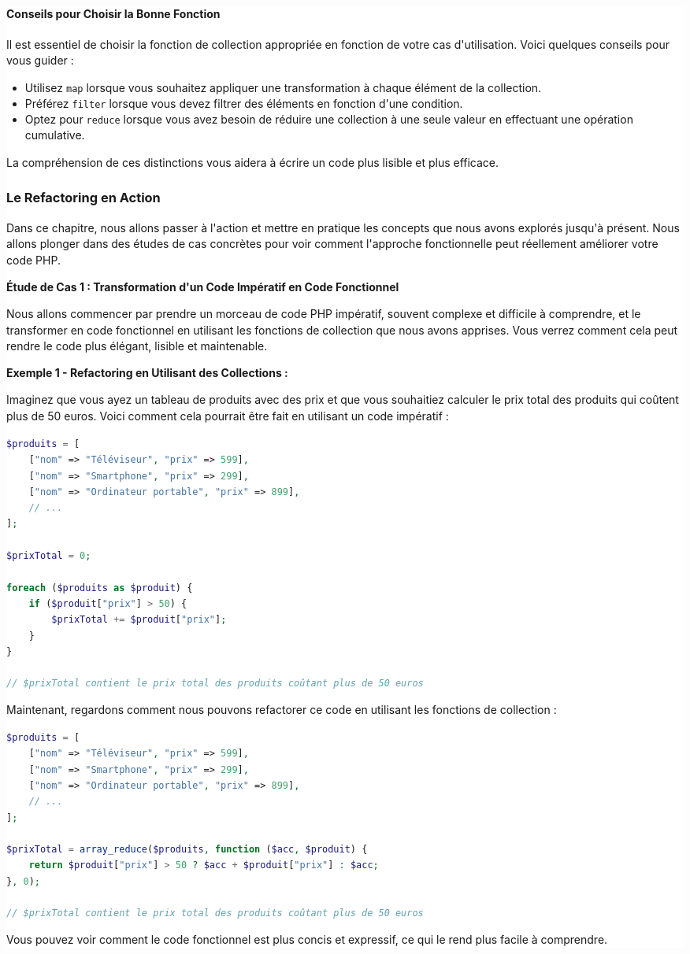 #### Conseils pour Choisir la Bonne Fonction

Il est essentiel de choisir la fonction de collection appropriée en fonction de votre cas d'utilisation. Voici quelques conseils pour vous guider :
- Utilisez `map` lorsque vous souhaitez appliquer une transformation à chaque élément de la collection.
- Préférez `filter` lorsque vous devez filtrer des éléments en fonction d'une condition.
- Optez pour `reduce` lorsque vous avez besoin de réduire une collection à une seule valeur en effectuant une opération cumulative.

La compréhension de ces distinctions vous aidera à écrire un code plus lisible et plus efficace.

### Le Refactoring en Action

Dans ce chapitre, nous allons passer à l'action et mettre en pratique les concepts que nous avons explorés jusqu'à présent. Nous allons plonger dans des études de cas concrètes pour voir comment l'approche fonctionnelle peut réellement améliorer votre code PHP.

**Étude de Cas 1 : Transformation d'un Code Impératif en Code Fonctionnel**

Nous allons commencer par prendre un morceau de code PHP impératif, souvent complexe et difficile à comprendre, et le transformer en code fonctionnel en utilisant les fonctions de collection que nous avons apprises. Vous verrez comment cela peut rendre le code plus élégant, lisible et maintenable.

**Exemple 1 - Refactoring en Utilisant des Collections  :**

Imaginez que vous ayez un tableau de produits avec des prix et que vous souhaitiez calculer le prix total des produits qui coûtent plus de 50 euros. Voici comment cela pourrait être fait en utilisant un code impératif :
```php
$produits = [
    ["nom" => "Téléviseur", "prix" => 599],
    ["nom" => "Smartphone", "prix" => 299],
    ["nom" => "Ordinateur portable", "prix" => 899],
    // ...
];

$prixTotal = 0;

foreach ($produits as $produit) {
    if ($produit["prix"] > 50) {
        $prixTotal += $produit["prix"];
    }
}

// $prixTotal contient le prix total des produits coûtant plus de 50 euros
```

Maintenant, regardons comment nous pouvons refactorer ce code en utilisant les fonctions de collection :
```php
$produits = [
    ["nom" => "Téléviseur", "prix" => 599],
    ["nom" => "Smartphone", "prix" => 299],
    ["nom" => "Ordinateur portable", "prix" => 899],
    // ...
];

$prixTotal = array_reduce($produits, function ($acc, $produit) {
    return $produit["prix"] > 50 ? $acc + $produit["prix"] : $acc;
}, 0);

// $prixTotal contient le prix total des produits coûtant plus de 50 euros

```
Vous pouvez voir comment le code fonctionnel est plus concis et expressif, ce qui le rend plus facile à comprendre.
